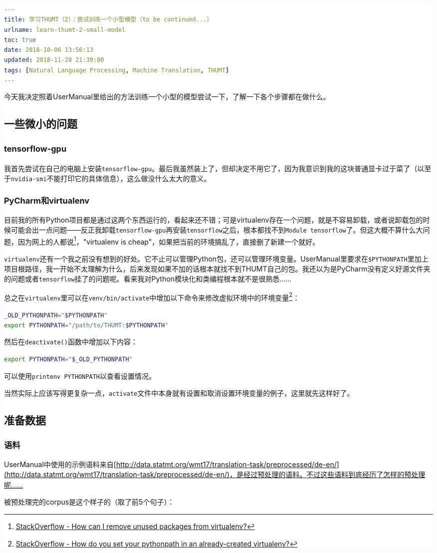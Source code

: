 ```yaml
---
title: 学习THUMT（2）：尝试训练一个小型模型（to be continued...）
urlname: learn-thumt-2-small-model
toc: true
date: 2018-10-06 13:56:13
updated: 2018-11-28 21:39:00
tags: [Natural Language Processing, Machine Translation, THUMT]
---
```


今天我决定照着UserManual里给出的方法训练一个小型的模型尝试一下，了解一下各个步骤都在做什么。

## 一些微小的问题

### tensorflow-gpu

我首先尝试在自己的电脑上安装`tensorflow-gpu`。最后我虽然装上了，但却决定不用它了，因为我意识到我的这块普通显卡过于菜了（以至于`nvidia-smi`不能打印它的具体信息），这么做没什么太大的意义。

### PyCharm和virtualenv

目前我的所有Python项目都是通过这两个东西运行的，看起来还不错；可是virtualenv存在一个问题，就是不容易卸载，或者说卸载包的时候可能会出一点问题——反正我卸载`tensorflow-gpu`再安装`tensorflow`之后，根本都找不到`Module tensorflow`了。但这大概不算什么大问题，因为网上的人都说[^cheapvenv]，"virtualenv is cheap"，如果把当前的环境搞乱了，直接删了新建一个就好。

[^cheapvenv]: [StackOverflow - How can I remove unused packages from virtualenv?](https://stackoverflow.com/questions/19609041/how-can-i-remove-unused-packages-from-virtualenv)

`virtualenv`还有一个我之前没有想到的好处。它不止可以管理Python包，还可以管理环境变量。UserManual里要求在`$PYTHONPATH`里加上项目根路径，我一开始不太理解为什么，后来发现如果不加的话根本就找不到THUMT自己的包。我还以为是PyCharm没有定义好源文件夹的问题或者`tensorflow`挂了的问题呢。看来我对Python模块化和类编程根本就不是很熟悉……

总之在`virtualenv`里可以在`venv/bin/activate`中增加以下命令来修改虚拟环境中的环境变量[^env]：

```sh
_OLD_PYTHONPATH="$PYTHONPATH"
export PYTHONPATH="/path/to/THUMT:$PYTHONPATH"
```

然后在`deactivate()`函数中增加以下内容：

```sh
export PYTHONPATH="$_OLD_PYTHONPATH"
```

可以使用`printenv PYTHONPATH`以查看设置情况。

当然实际上应该写得更复杂一点，`activate`文件中本身就有设置和取消设置环境变量的例子，这里就先这样好了。

[^env]: [StackOverflow - How do you set your pythonpath in an already-created virtualenv?](https://stackoverflow.com/questions/4757178/how-do-you-set-your-pythonpath-in-an-already-created-virtualenv)

## 准备数据

### 语料

UserManual中使用的示例语料来自[http://data.statmt.org/wmt17/translation-task/preprocessed/de-en/](http://data.statmt.org/wmt17/translation-task/preprocessed/de-en/)，是经过预处理的语料。不过这些语料到底经历了怎样的预处理呢……

被预处理完的corpus是这个样子的（取了前5个句子）：


[^clean-corpus-n]: [Moses - Preparing Training Data](http://www.statmt.org/moses/?n=FactoredTraining.PrepareTraining)
[^truecaser]: [Moses - Truecaser](http://www.statmt.org/moses/?n=Moses.SupportTools#ntoc11)
[^plm]: [PLM's blog - subword-units](https://plmsmile.github.io/2017/10/19/subword-units/#Byte-Pair-Encoding)